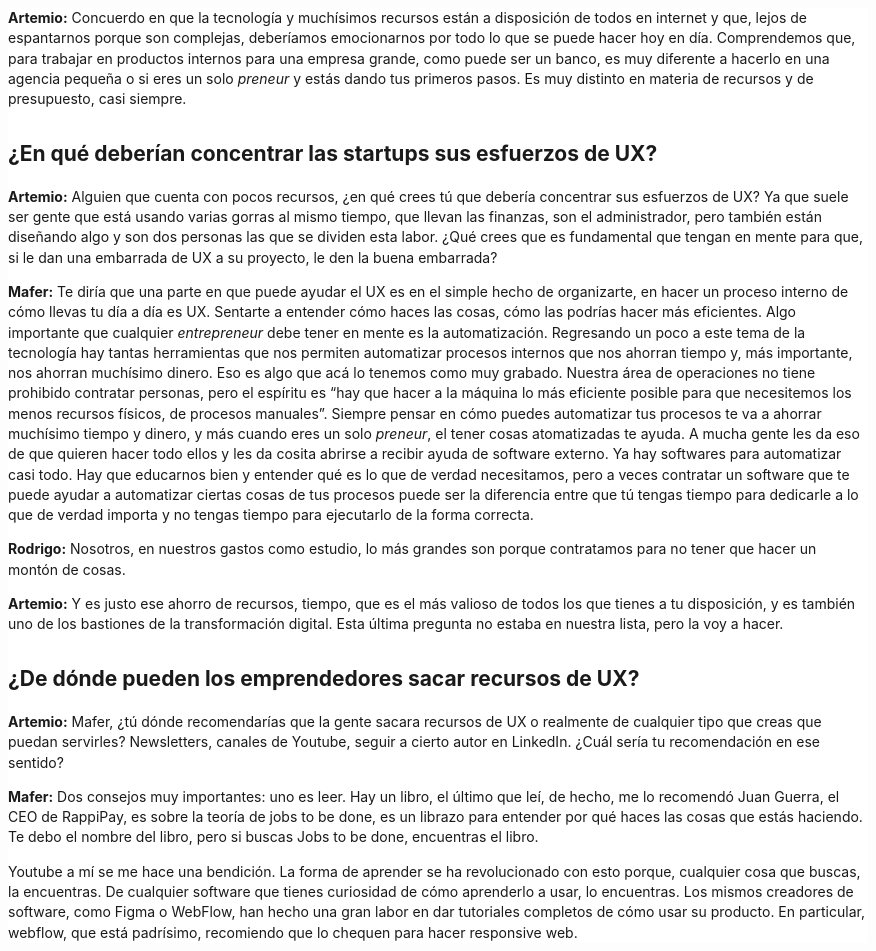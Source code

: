 **Artemio:** Concuerdo en que la tecnología y muchísimos recursos están a disposición de todos en internet y que, lejos de espantarnos porque son complejas, deberíamos emocionarnos por todo lo que se puede hacer hoy en día. Comprendemos que, para trabajar en productos internos para una empresa grande, como puede ser un banco, es muy diferente a hacerlo en una agencia pequeña o si eres un solo *preneur* y estás dando tus primeros pasos. Es muy distinto en materia de recursos y de presupuesto, casi siempre. 

## ¿En qué deberían concentrar las startups sus esfuerzos de UX?

**Artemio:** Alguien que cuenta con pocos recursos, ¿en qué crees tú que debería concentrar sus esfuerzos de UX? Ya que suele ser gente que está usando varias gorras al mismo tiempo, que llevan las finanzas, son el administrador, pero también están diseñando algo y son dos personas las que se dividen esta labor. ¿Qué crees que es fundamental que tengan en mente para que, si le dan una embarrada de UX a su proyecto, le den la buena embarrada?

**Mafer:** Te diría que una parte en que puede ayudar el UX es en el simple hecho de organizarte, en hacer un proceso interno de cómo llevas tu día a día es UX. Sentarte a entender cómo haces las cosas, cómo las podrías hacer más eficientes. Algo importante que cualquier *entrepreneur* debe tener en mente es la automatización. Regresando un poco a este tema de la tecnología hay tantas herramientas que nos permiten automatizar procesos internos que nos ahorran tiempo y, más importante, nos ahorran muchísimo dinero. Eso es algo que acá lo tenemos como muy grabado. Nuestra área de operaciones no tiene prohibido contratar personas, pero el espíritu es “hay que hacer a la máquina lo más eficiente posible para que necesitemos los menos recursos físicos, de procesos manuales”. Siempre pensar en cómo puedes automatizar tus procesos te va a ahorrar muchísimo tiempo y dinero, y más cuando eres un solo *preneur*, el tener cosas atomatizadas te ayuda. A mucha gente les da eso de que quieren hacer todo ellos y les da cosita abrirse a recibir ayuda de software externo. Ya hay softwares para automatizar casi todo. Hay que educarnos bien y entender qué es lo que de verdad necesitamos, pero a veces contratar un software que te puede ayudar a automatizar ciertas cosas de tus procesos puede ser la diferencia entre que tú tengas tiempo para dedicarle a lo que de verdad importa y no tengas tiempo para ejecutarlo de la forma correcta.

**Rodrigo:** Nosotros, en nuestros gastos como estudio, lo más grandes son porque contratamos para no tener que hacer un montón de cosas.

**Artemio:** Y es justo ese ahorro de recursos, tiempo, que es el más valioso de todos los que tienes a tu disposición, y es también uno de los bastiones de la transformación digital. Esta última pregunta no estaba en nuestra lista, pero la voy a hacer. 

## ¿De dónde pueden los emprendedores sacar recursos de UX?

**Artemio:** Mafer, ¿tú dónde recomendarías que la gente sacara recursos de UX o realmente de cualquier tipo que creas que puedan servirles? Newsletters, canales de Youtube, seguir a cierto autor en LinkedIn. ¿Cuál sería tu recomendación en ese sentido?

**Mafer:** Dos consejos muy importantes: uno es leer. Hay un libro, el último que leí, de hecho, me lo recomendó Juan Guerra, el CEO de RappiPay, es sobre la teoría de jobs to be done, es un librazo para entender por qué haces las cosas que estás haciendo. Te debo el nombre del libro, pero si buscas Jobs to be done, encuentras el libro.

Youtube a mí se me hace una bendición. La forma de aprender se ha revolucionado con esto porque, cualquier cosa que buscas, la encuentras. De cualquier software que tienes curiosidad de cómo aprenderlo a usar, lo encuentras. Los mismos creadores de software, como Figma o WebFlow, han hecho una gran labor en dar tutoriales completos de cómo usar su producto. En particular, webflow, que está padrísimo, recomiendo que lo chequen para hacer responsive web.

